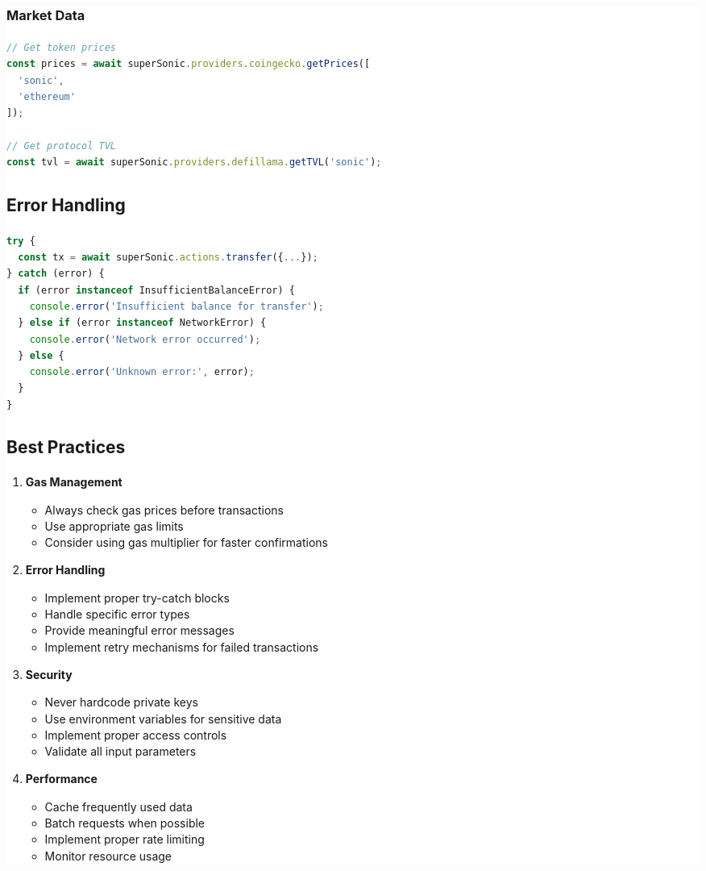 ### Market Data

```typescript
// Get token prices
const prices = await superSonic.providers.coingecko.getPrices([
  'sonic',
  'ethereum'
]);

// Get protocol TVL
const tvl = await superSonic.providers.defillama.getTVL('sonic');
```

## Error Handling

```typescript
try {
  const tx = await superSonic.actions.transfer({...});
} catch (error) {
  if (error instanceof InsufficientBalanceError) {
    console.error('Insufficient balance for transfer');
  } else if (error instanceof NetworkError) {
    console.error('Network error occurred');
  } else {
    console.error('Unknown error:', error);
  }
}
```

## Best Practices

1. **Gas Management**
   - Always check gas prices before transactions
   - Use appropriate gas limits
   - Consider using gas multiplier for faster confirmations

2. **Error Handling**
   - Implement proper try-catch blocks
   - Handle specific error types
   - Provide meaningful error messages
   - Implement retry mechanisms for failed transactions

3. **Security**
   - Never hardcode private keys
   - Use environment variables for sensitive data
   - Implement proper access controls
   - Validate all input parameters

4. **Performance**
   - Cache frequently used data
   - Batch requests when possible
   - Implement proper rate limiting
   - Monitor resource usage
